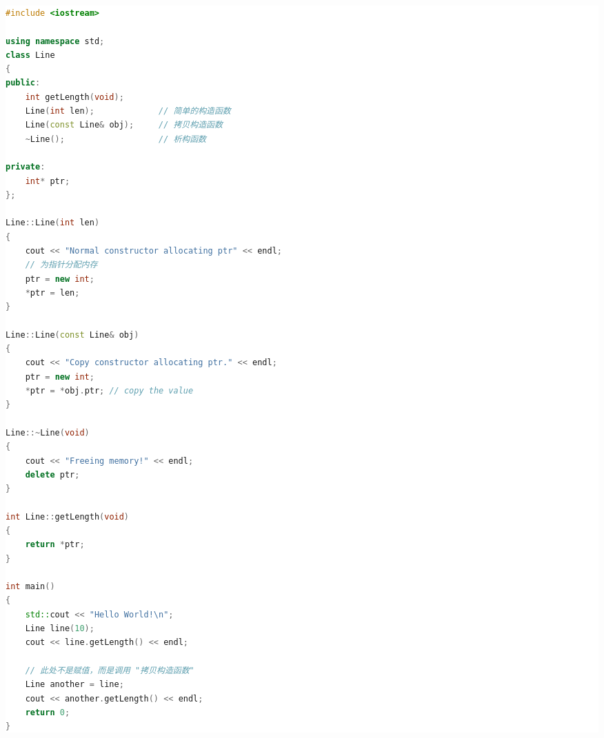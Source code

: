 ```c++
#include <iostream>

using namespace std;
class Line
{
public:
    int getLength(void);
    Line(int len);             // 简单的构造函数
    Line(const Line& obj);     // 拷贝构造函数
    ~Line();                   // 析构函数

private:
    int* ptr;
};

Line::Line(int len)
{
    cout << "Normal constructor allocating ptr" << endl;
    // 为指针分配内存
    ptr = new int;
    *ptr = len;
}

Line::Line(const Line& obj)
{
    cout << "Copy constructor allocating ptr." << endl;
    ptr = new int;
    *ptr = *obj.ptr; // copy the value
}

Line::~Line(void)
{
    cout << "Freeing memory!" << endl;
    delete ptr;
}

int Line::getLength(void)
{
    return *ptr;
}

int main()
{
    std::cout << "Hello World!\n";
	Line line(10);
	cout << line.getLength() << endl;

	// 此处不是赋值，而是调用 "拷贝构造函数"
	Line another = line;
	cout << another.getLength() << endl;
    return 0;
}
```

